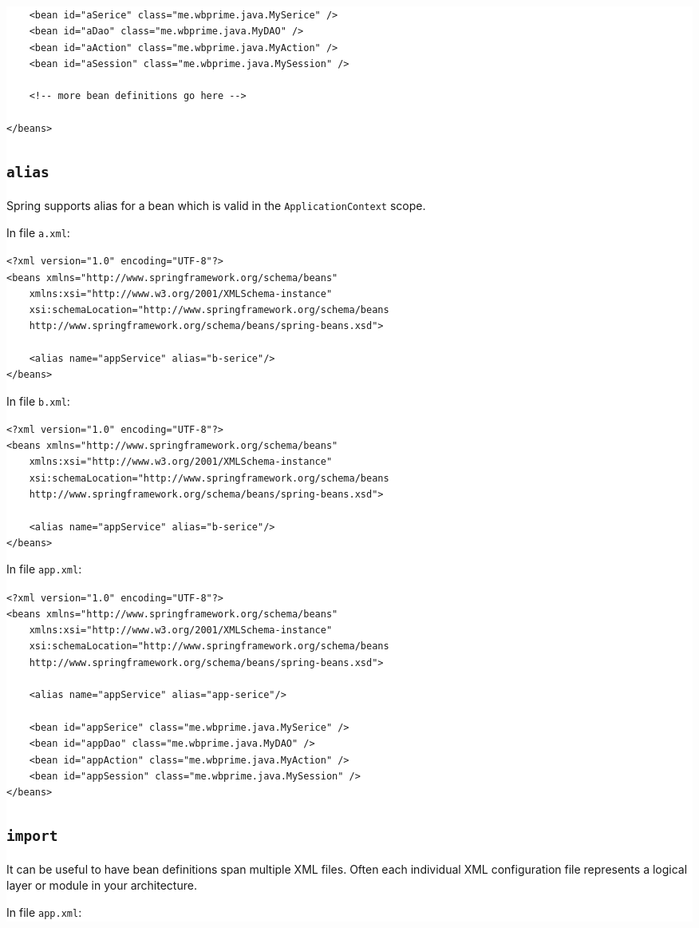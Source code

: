         <bean id="aSerice" class="me.wbprime.java.MySerice" />
        <bean id="aDao" class="me.wbprime.java.MyDAO" />
        <bean id="aAction" class="me.wbprime.java.MyAction" />
        <bean id="aSession" class="me.wbprime.java.MySession" />

        <!-- more bean definitions go here -->

    </beans>

## `alias` 

Spring supports alias for a bean which is valid in the `ApplicationContext` scope.

In file `a.xml`:

    <?xml version="1.0" encoding="UTF-8"?>
    <beans xmlns="http://www.springframework.org/schema/beans"
        xmlns:xsi="http://www.w3.org/2001/XMLSchema-instance"
        xsi:schemaLocation="http://www.springframework.org/schema/beans
        http://www.springframework.org/schema/beans/spring-beans.xsd">

        <alias name="appService" alias="b-serice"/>
    </beans>

In file `b.xml`:

    <?xml version="1.0" encoding="UTF-8"?>
    <beans xmlns="http://www.springframework.org/schema/beans"
        xmlns:xsi="http://www.w3.org/2001/XMLSchema-instance"
        xsi:schemaLocation="http://www.springframework.org/schema/beans
        http://www.springframework.org/schema/beans/spring-beans.xsd">

        <alias name="appService" alias="b-serice"/>
    </beans>

In file `app.xml`:

    <?xml version="1.0" encoding="UTF-8"?>
    <beans xmlns="http://www.springframework.org/schema/beans"
        xmlns:xsi="http://www.w3.org/2001/XMLSchema-instance"
        xsi:schemaLocation="http://www.springframework.org/schema/beans
        http://www.springframework.org/schema/beans/spring-beans.xsd">

        <alias name="appService" alias="app-serice"/>

        <bean id="appSerice" class="me.wbprime.java.MySerice" />
        <bean id="appDao" class="me.wbprime.java.MyDAO" />
        <bean id="appAction" class="me.wbprime.java.MyAction" />
        <bean id="appSession" class="me.wbprime.java.MySession" />
    </beans>

## `import` 

It can be useful to have bean definitions span multiple XML files. Often each individual XML configuration file represents a logical layer or module in your architecture.  

In file `app.xml`:
